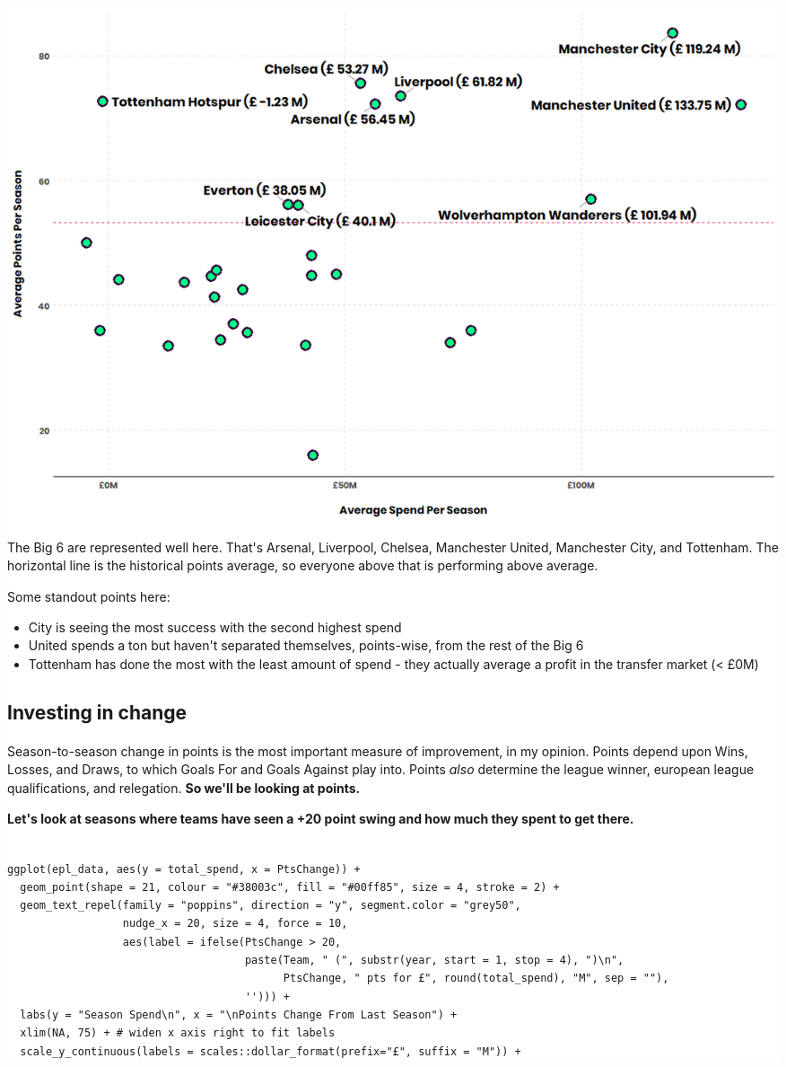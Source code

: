 ![](plots/avg_pts_per_season-1.png)

The Big 6 are represented well here. That's Arsenal, Liverpool, Chelsea, Manchester United, Manchester City, and Tottenham. The horizontal line is the historical points average, so everyone above that is performing above average. 

Some standout points here:

* City is seeing the most success with the second highest spend
* United spends a ton but haven't separated themselves, points-wise, from the rest of the Big 6
* Tottenham has done the most with the least amount of spend - they actually average a profit in the transfer market (< £0M)

## Investing in change

Season-to-season change in points is the most important measure of improvement, in my opinion. Points depend upon Wins, Losses, and Draws,  to which Goals For and Goals Against play into. Points *also* determine the league winner, european league qualifications, and relegation. **So we'll be looking at points.**

**Let's look at seasons where teams have seen a +20 point swing and how much they spent to get there.**

```{r}

ggplot(epl_data, aes(y = total_spend, x = PtsChange)) +
  geom_point(shape = 21, colour = "#38003c", fill = "#00ff85", size = 4, stroke = 2) +
  geom_text_repel(family = "poppins", direction = "y", segment.color = "grey50", 
                  nudge_x = 20, size = 4, force = 10, 
                  aes(label = ifelse(PtsChange > 20, 
                                     paste(Team, " (", substr(year, start = 1, stop = 4), ")\n",
                                           PtsChange, " pts for £", round(total_spend), "M", sep = ""),
                                     ''))) +
  labs(y = "Season Spend\n", x = "\nPoints Change From Last Season") +
  xlim(NA, 75) + # widen x axis right to fit labels
  scale_y_continuous(labels = scales::dollar_format(prefix="£", suffix = "M")) +
```